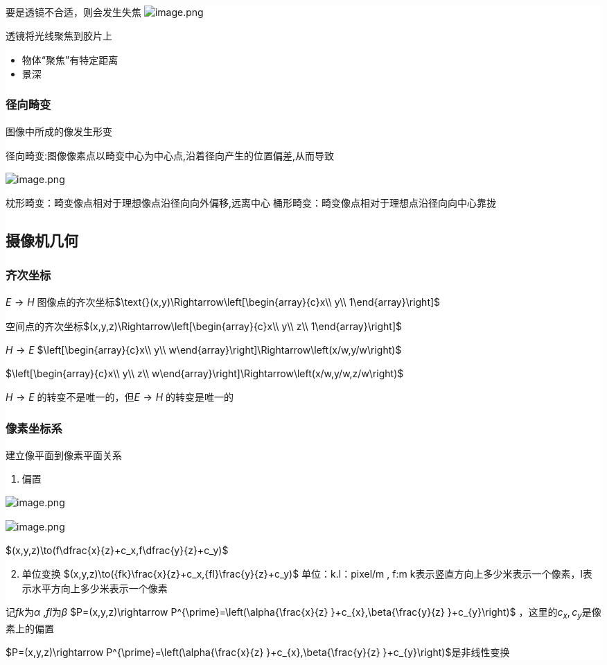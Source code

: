 要是透镜不合适，则会发生失焦
![image.png](https://raw.githubusercontent.com/StudyingLover/anything/main/20221222203756.png)

透镜将光线聚焦到胶片上
- 物体“聚焦”有特定距离
- 景深

### 径向畸变

图像中所成的像发生形变

径向畸变:图像像素点以畸变中心为中心点,沿着径向产生的位置偏差,从而导致

![image.png](https://raw.githubusercontent.com/StudyingLover/anything/main/20221222204142.png)

枕形畸变：畸变像点相对于理想像点沿径向向外偏移,远离中心
桶形畸变：畸变像点相对于理想点沿径向向中心靠拢

## 摄像机几何

### 齐次坐标
$E\to H$
图像点的齐次坐标$\text{}(x,y)\Rightarrow\left[\begin{array}{c}x\\ y\\ 1\end{array}\right]$

空间点的齐次坐标$(x,y,z)\Rightarrow\left[\begin{array}{c}x\\ y\\ z\\ 1\end{array}\right]$ 

$H \to E$
$\left[\begin{array}{c}x\\ y\\ w\end{array}\right]\Rightarrow\left(x/w,y/w\right)$

$\left[\begin{array}{c}x\\ y\\ z\\ w\end{array}\right]\Rightarrow\left(x/w,y/w,z/w\right)$ 

$H \to E$ 的转变不是唯一的，但$E \to H$ 的转变是唯一的

### 像素坐标系

建立像平面到像素平面关系

1. 偏置

![image.png](https://raw.githubusercontent.com/StudyingLover/anything/main/20221222204440.png)

![image.png](https://raw.githubusercontent.com/StudyingLover/anything/main/20221222204450.png)

$(x,y,z)\to(f\dfrac{x}{z}+c_x,f\dfrac{y}{z}+c_y)$ 

2. 单位变换
$(x,y,z)\to({fk}\frac{x}{z}+c_x,{fl}\frac{y}{z}+c_y)$
单位：k.l：pixel/m , f:m
k表示竖直方向上多少米表示一个像素，l表示水平方向上多少米表示一个像素

记$fk$为$\alpha$ ,$fl$为$\beta$ 
$P=(x,y,z)\rightarrow P^{\prime}=\left(\alpha{\frac{x}{z} }+c_{x},\beta{\frac{y}{z} }+c_{y}\right)$ ，这里的$c_x,c_y$是像素上的偏置

$P=(x,y,z)\rightarrow P^{\prime}=\left(\alpha{\frac{x}{z} }+c_{x},\beta{\frac{y}{z} }+c_{y}\right)$是非线性变换

